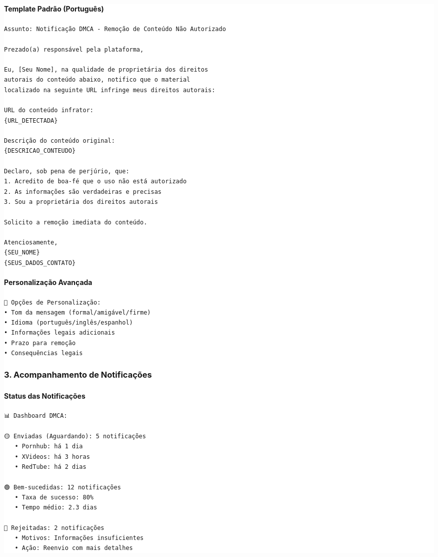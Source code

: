 #### Template Padrão (Português)
```
Assunto: Notificação DMCA - Remoção de Conteúdo Não Autorizado

Prezado(a) responsável pela plataforma,

Eu, [Seu Nome], na qualidade de proprietária dos direitos 
autorais do conteúdo abaixo, notifico que o material 
localizado na seguinte URL infringe meus direitos autorais:

URL do conteúdo infrator:
{URL_DETECTADA}

Descrição do conteúdo original:
{DESCRICAO_CONTEUDO}

Declaro, sob pena de perjúrio, que:
1. Acredito de boa-fé que o uso não está autorizado
2. As informações são verdadeiras e precisas
3. Sou a proprietária dos direitos autorais

Solicito a remoção imediata do conteúdo.

Atenciosamente,
{SEU_NOME}
{SEUS_DADOS_CONTATO}
```

#### Personalização Avançada
```
🎨 Opções de Personalização:
• Tom da mensagem (formal/amigável/firme)
• Idioma (português/inglês/espanhol)
• Informações legais adicionais
• Prazo para remoção
• Consequências legais
```

### 3. Acompanhamento de Notificações

#### Status das Notificações
```
📊 Dashboard DMCA:

🟡 Enviadas (Aguardando): 5 notificações
   • Pornhub: há 1 dia
   • XVideos: há 3 horas
   • RedTube: há 2 dias

🟢 Bem-sucedidas: 12 notificações
   • Taxa de sucesso: 80%
   • Tempo médio: 2.3 dias

🔴 Rejeitadas: 2 notificações
   • Motivos: Informações insuficientes
   • Ação: Reenvio com mais detalhes
```
